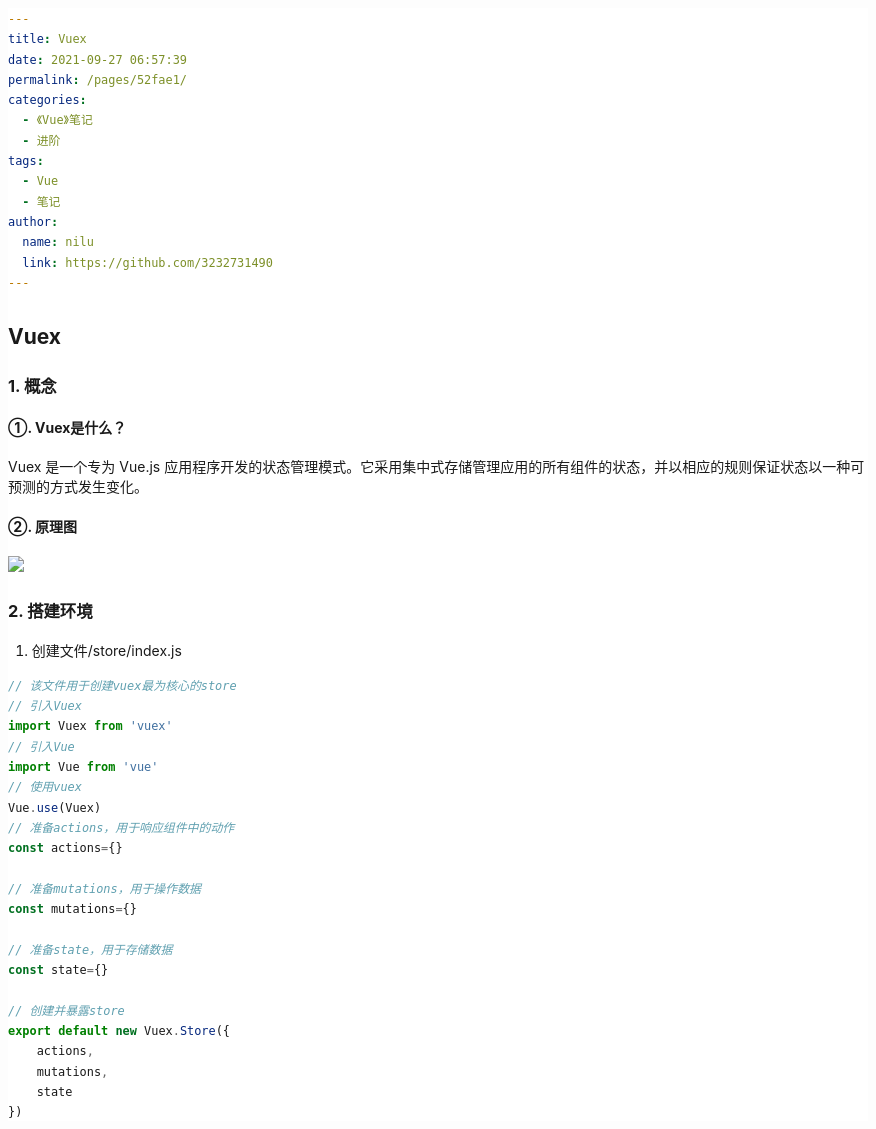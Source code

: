 ```yaml
---
title: Vuex
date: 2021-09-27 06:57:39
permalink: /pages/52fae1/
categories:
  - 《Vue》笔记
  - 进阶
tags:
  - Vue
  - 笔记
author:
  name: nilu
  link: https://github.com/3232731490
---
```


## Vuex

### 1. 概念

#### ①. Vuex是什么？

Vuex 是一个专为 Vue.js 应用程序开发的状态管理模式。它采用集中式存储管理应用的所有组件的状态，并以相应的规则保证状态以一种可预测的方式发生变化。

#### ②. 原理图

![](https://vuex.vuejs.org/vuex.png)

### 2. 搭建环境

1. 创建文件/store/index.js

```javascript
// 该文件用于创建vuex最为核心的store
// 引入Vuex
import Vuex from 'vuex'
// 引入Vue
import Vue from 'vue'
// 使用vuex
Vue.use(Vuex)
// 准备actions，用于响应组件中的动作
const actions={}

// 准备mutations，用于操作数据
const mutations={}

// 准备state，用于存储数据
const state={}

// 创建并暴露store
export default new Vuex.Store({
    actions,
    mutations,
    state
})
```
